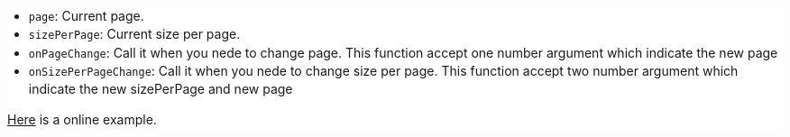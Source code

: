 * `page`: Current page.
* `sizePerPage`: Current size per page.
* `onPageChange`: Call it when you nede to change page. This function accept one number argument which indicate the new page 
* `onSizePerPageChange`: Call it when you nede to change size per page. This function accept two number argument which indicate the new sizePerPage and new page

[Here](https://react-bootstrap-table.github.io/react-bootstrap-table2/storybook/index.html?selectedKind=Pagination&selectedStory=Fully%20Custom%20Pagination&full=0&addons=1&stories=1&panelRight=0&addonPanel=storybook%2Factions%2Factions-panel) is a online example.
